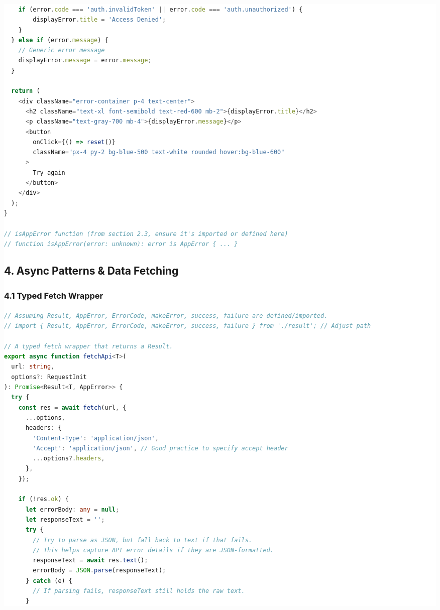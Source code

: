 ```typescript
    if (error.code === 'auth.invalidToken' || error.code === 'auth.unauthorized') {
        displayError.title = 'Access Denied';
    }
  } else if (error.message) {
    // Generic error message
    displayError.message = error.message;
  }

  return (
    <div className="error-container p-4 text-center">
      <h2 className="text-xl font-semibold text-red-600 mb-2">{displayError.title}</h2>
      <p className="text-gray-700 mb-4">{displayError.message}</p>
      <button
        onClick={() => reset()}
        className="px-4 py-2 bg-blue-500 text-white rounded hover:bg-blue-600"
      >
        Try again
      </button>
    </div>
  );
}

// isAppError function (from section 2.3, ensure it's imported or defined here)
// function isAppError(error: unknown): error is AppError { ... }
```

## 4. Async Patterns & Data Fetching

### 4.1 Typed Fetch Wrapper

```typescript
// Assuming Result, AppError, ErrorCode, makeError, success, failure are defined/imported.
// import { Result, AppError, ErrorCode, makeError, success, failure } from './result'; // Adjust path

// A typed fetch wrapper that returns a Result.
export async function fetchApi<T>(
  url: string,
  options?: RequestInit
): Promise<Result<T, AppError>> {
  try {
    const res = await fetch(url, {
      ...options,
      headers: {
        'Content-Type': 'application/json',
        'Accept': 'application/json', // Good practice to specify accept header
        ...options?.headers,
      },
    });

    if (!res.ok) {
      let errorBody: any = null;
      let responseText = '';
      try {
        // Try to parse as JSON, but fall back to text if that fails.
        // This helps capture API error details if they are JSON-formatted.
        responseText = await res.text();
        errorBody = JSON.parse(responseText);
      } catch (e) {
        // If parsing fails, responseText still holds the raw text.
      }

```
